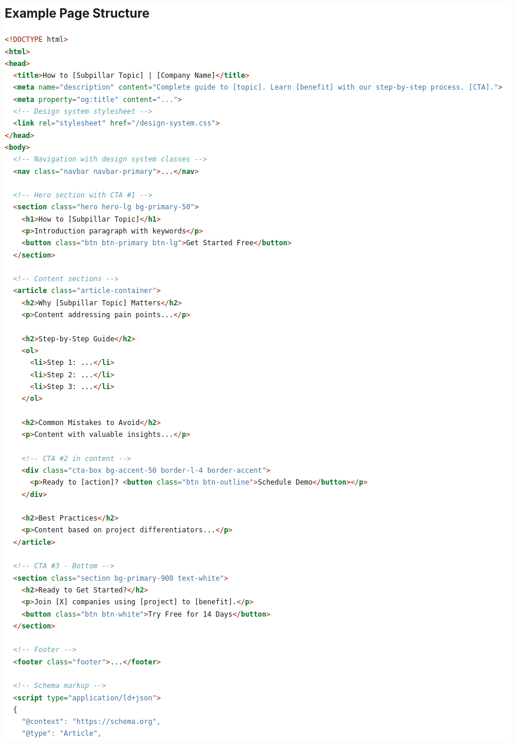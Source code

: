 ## Example Page Structure

```html
<!DOCTYPE html>
<html>
<head>
  <title>How to [Subpillar Topic] | [Company Name]</title>
  <meta name="description" content="Complete guide to [topic]. Learn [benefit] with our step-by-step process. [CTA].">
  <meta property="og:title" content="...">
  <!-- Design system stylesheet -->
  <link rel="stylesheet" href="/design-system.css">
</head>
<body>
  <!-- Navigation with design system classes -->
  <nav class="navbar navbar-primary">...</nav>

  <!-- Hero section with CTA #1 -->
  <section class="hero hero-lg bg-primary-50">
    <h1>How to [Subpillar Topic]</h1>
    <p>Introduction paragraph with keywords</p>
    <button class="btn btn-primary btn-lg">Get Started Free</button>
  </section>

  <!-- Content sections -->
  <article class="article-container">
    <h2>Why [Subpillar Topic] Matters</h2>
    <p>Content addressing pain points...</p>

    <h2>Step-by-Step Guide</h2>
    <ol>
      <li>Step 1: ...</li>
      <li>Step 2: ...</li>
      <li>Step 3: ...</li>
    </ol>

    <h2>Common Mistakes to Avoid</h2>
    <p>Content with valuable insights...</p>

    <!-- CTA #2 in content -->
    <div class="cta-box bg-accent-50 border-l-4 border-accent">
      <p>Ready to [action]? <button class="btn btn-outline">Schedule Demo</button></p>
    </div>

    <h2>Best Practices</h2>
    <p>Content based on project differentiators...</p>
  </article>

  <!-- CTA #3 - Bottom -->
  <section class="section bg-primary-900 text-white">
    <h2>Ready to Get Started?</h2>
    <p>Join [X] companies using [project] to [benefit].</p>
    <button class="btn btn-white">Try Free for 14 Days</button>
  </section>

  <!-- Footer -->
  <footer class="footer">...</footer>

  <!-- Schema markup -->
  <script type="application/ld+json">
  {
    "@context": "https://schema.org",
    "@type": "Article",
```